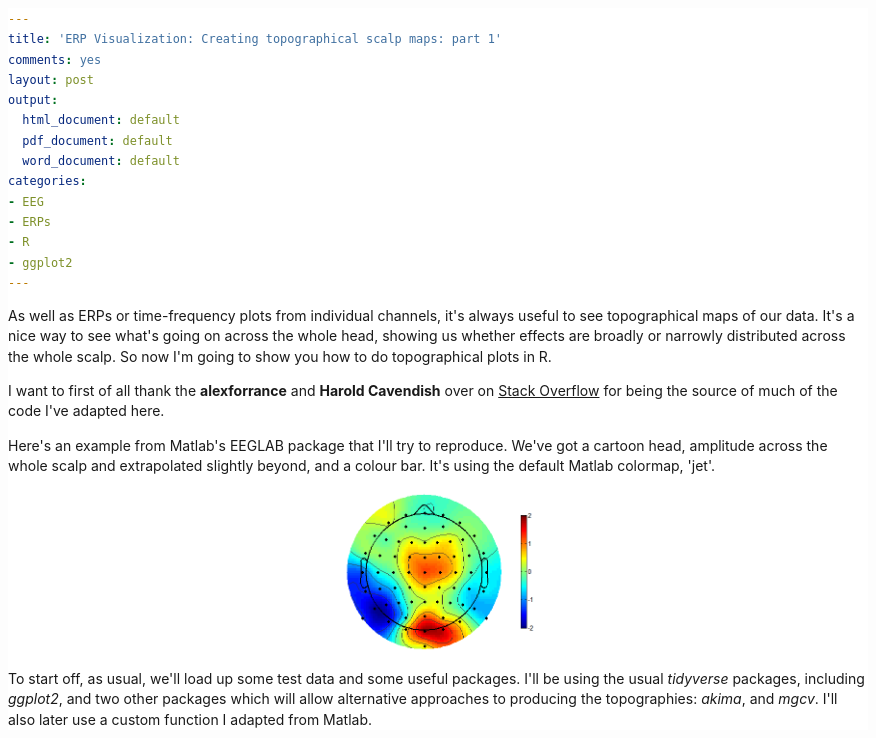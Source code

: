 ```yaml
---
title: 'ERP Visualization: Creating topographical scalp maps: part 1'
comments: yes
layout: post
output:
  html_document: default
  pdf_document: default
  word_document: default
categories:
- EEG
- ERPs
- R
- ggplot2
---
```




As well as ERPs or time-frequency plots from individual channels, it's always useful to see topographical maps of our data. It's a nice way to see what's going on across the whole head, showing us whether effects are broadly or narrowly distributed across the whole scalp. So now I'm going to show you how to do topographical plots in R.

I want to first of all thank the **alexforrance** and **Harold Cavendish** over on [Stack Overflow](http://stackoverflow.com/questions/35019382/topoplot-in-ggplot2-2d-visualisation-of-e-g-eeg-data) for being the source of much of the code I've adapted here.

Here's an example from Matlab's EEGLAB package that I'll try to reproduce. We've got a cartoon head, amplitude across the whole scalp and extrapolated slightly beyond, and a colour bar. It's using the default Matlab colormap, 'jet'.
 
<img src="/images/MatlabTopo.png" title="plot of chunk unnamed-chunk-1" alt="plot of chunk unnamed-chunk-1" width="200px" style="display: block; margin: auto;" />

To start off, as usual, we'll load up some test data and some useful packages. I'll be using the usual *tidyverse* packages, including *ggplot2*, and two other packages which will allow alternative approaches to producing the topographies: *akima*, and *mgcv*. I'll also later use a custom function I adapted from Matlab.
